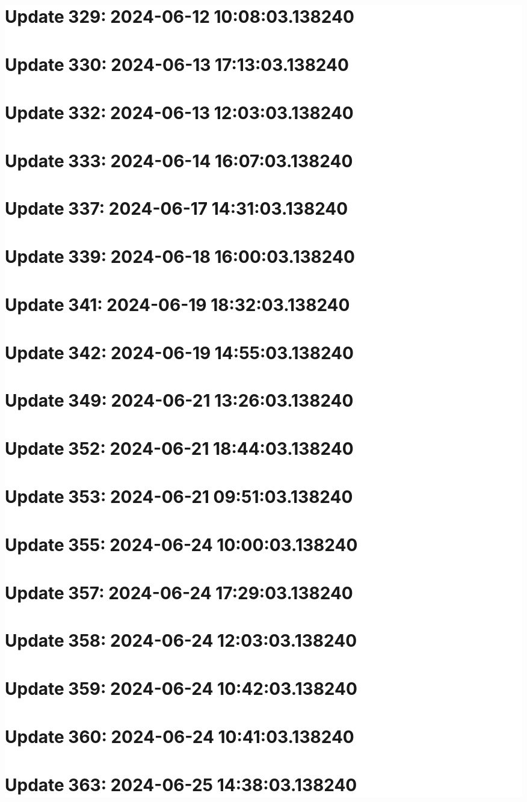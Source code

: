# Update 329: 2024-06-12 10:08:03.138240

# Update 330: 2024-06-13 17:13:03.138240

# Update 332: 2024-06-13 12:03:03.138240

# Update 333: 2024-06-14 16:07:03.138240

# Update 337: 2024-06-17 14:31:03.138240

# Update 339: 2024-06-18 16:00:03.138240

# Update 341: 2024-06-19 18:32:03.138240

# Update 342: 2024-06-19 14:55:03.138240

# Update 349: 2024-06-21 13:26:03.138240

# Update 352: 2024-06-21 18:44:03.138240

# Update 353: 2024-06-21 09:51:03.138240

# Update 355: 2024-06-24 10:00:03.138240

# Update 357: 2024-06-24 17:29:03.138240

# Update 358: 2024-06-24 12:03:03.138240

# Update 359: 2024-06-24 10:42:03.138240

# Update 360: 2024-06-24 10:41:03.138240

# Update 363: 2024-06-25 14:38:03.138240
